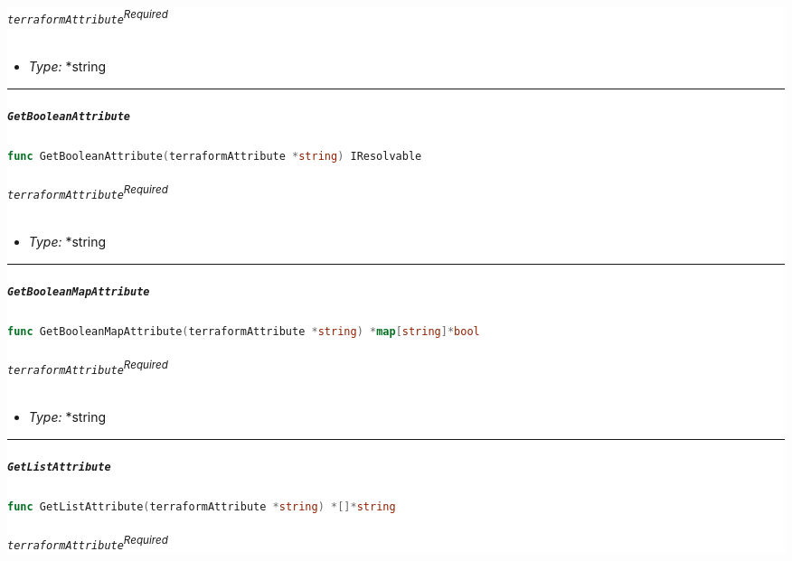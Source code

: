 ###### `terraformAttribute`<sup>Required</sup> <a name="terraformAttribute" id="@cdktf/provider-hcp.vaultRadarIntegrationJiraConnection.VaultRadarIntegrationJiraConnection.getAnyMapAttribute.parameter.terraformAttribute"></a>

- *Type:* *string

---

##### `GetBooleanAttribute` <a name="GetBooleanAttribute" id="@cdktf/provider-hcp.vaultRadarIntegrationJiraConnection.VaultRadarIntegrationJiraConnection.getBooleanAttribute"></a>

```go
func GetBooleanAttribute(terraformAttribute *string) IResolvable
```

###### `terraformAttribute`<sup>Required</sup> <a name="terraformAttribute" id="@cdktf/provider-hcp.vaultRadarIntegrationJiraConnection.VaultRadarIntegrationJiraConnection.getBooleanAttribute.parameter.terraformAttribute"></a>

- *Type:* *string

---

##### `GetBooleanMapAttribute` <a name="GetBooleanMapAttribute" id="@cdktf/provider-hcp.vaultRadarIntegrationJiraConnection.VaultRadarIntegrationJiraConnection.getBooleanMapAttribute"></a>

```go
func GetBooleanMapAttribute(terraformAttribute *string) *map[string]*bool
```

###### `terraformAttribute`<sup>Required</sup> <a name="terraformAttribute" id="@cdktf/provider-hcp.vaultRadarIntegrationJiraConnection.VaultRadarIntegrationJiraConnection.getBooleanMapAttribute.parameter.terraformAttribute"></a>

- *Type:* *string

---

##### `GetListAttribute` <a name="GetListAttribute" id="@cdktf/provider-hcp.vaultRadarIntegrationJiraConnection.VaultRadarIntegrationJiraConnection.getListAttribute"></a>

```go
func GetListAttribute(terraformAttribute *string) *[]*string
```

###### `terraformAttribute`<sup>Required</sup> <a name="terraformAttribute" id="@cdktf/provider-hcp.vaultRadarIntegrationJiraConnection.VaultRadarIntegrationJiraConnection.getListAttribute.parameter.terraformAttribute"></a>
